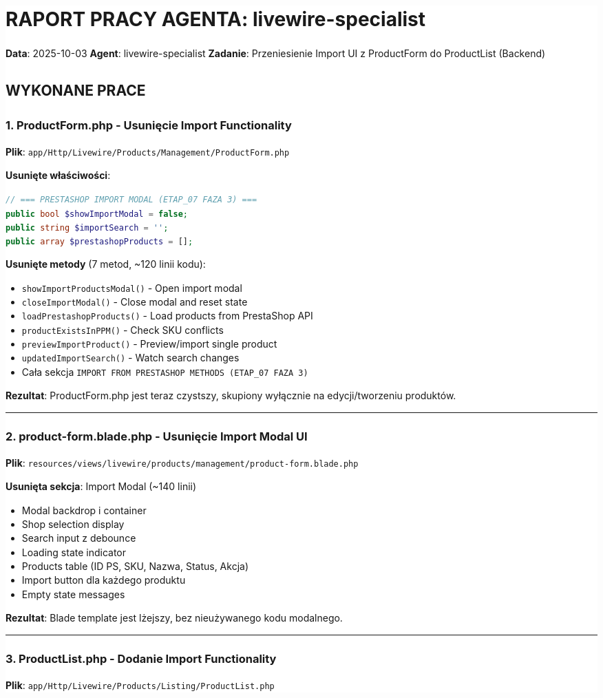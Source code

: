 # RAPORT PRACY AGENTA: livewire-specialist
**Data**: 2025-10-03
**Agent**: livewire-specialist
**Zadanie**: Przeniesienie Import UI z ProductForm do ProductList (Backend)

## WYKONANE PRACE

### 1. ProductForm.php - Usunięcie Import Functionality

**Plik**: `app/Http/Livewire/Products/Management/ProductForm.php`

**Usunięte właściwości**:
```php
// === PRESTASHOP IMPORT MODAL (ETAP_07 FAZA 3) ===
public bool $showImportModal = false;
public string $importSearch = '';
public array $prestashopProducts = [];
```

**Usunięte metody** (7 metod, ~120 linii kodu):
- `showImportProductsModal()` - Open import modal
- `closeImportModal()` - Close modal and reset state
- `loadPrestashopProducts()` - Load products from PrestaShop API
- `productExistsInPPM()` - Check SKU conflicts
- `previewImportProduct()` - Preview/import single product
- `updatedImportSearch()` - Watch search changes
- Cała sekcja `IMPORT FROM PRESTASHOP METHODS (ETAP_07 FAZA 3)`

**Rezultat**: ProductForm.php jest teraz czystszy, skupiony wyłącznie na edycji/tworzeniu produktów.

---

### 2. product-form.blade.php - Usunięcie Import Modal UI

**Plik**: `resources/views/livewire/products/management/product-form.blade.php`

**Usunięta sekcja**: Import Modal (~140 linii)
- Modal backdrop i container
- Shop selection display
- Search input z debounce
- Loading state indicator
- Products table (ID PS, SKU, Nazwa, Status, Akcja)
- Import button dla każdego produktu
- Empty state messages

**Rezultat**: Blade template jest lżejszy, bez nieużywanego kodu modalnego.

---

### 3. ProductList.php - Dodanie Import Functionality

**Plik**: `app/Http/Livewire/Products/Listing/ProductList.php`
